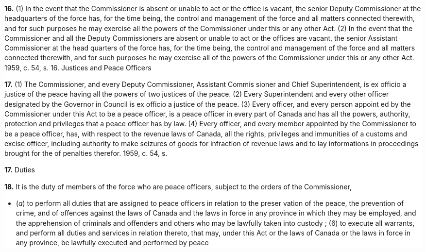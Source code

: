 **16.** (1) In the event that the Commissioner
is absent or unable to act or the office is
vacant, the senior Deputy Commissioner at
the headquarters of the force has, for the time
being, the control and management of the
force and all matters connected therewith,
and for such purposes he may exercise all the
powers of the Commissioner under this or any
other Act.
(2) In the event that the Commissioner and
all the Deputy Commissioners are absent or
unable to act or the offices are vacant, the
senior Assistant Commissioner at the head
quarters of the force has, for the time being,
the control and management of the force and
all matters connected therewith, and for such
purposes he may exercise all of the powers of
the Commissioner under this or any other
Act. 1959, c. 54, s. 16.
Justices and Peace Officers

**17.** (1) The Commissioner, and every
Deputy Commissioner, Assistant Commis
sioner and Chief Superintendent, is ex officio
a justice of the peace having all the powers
of two justices of the peace.
(2) Every Superintendent and every other
officer designated by the Governor in Council
is ex officio a justice of the peace.
(3) Every officer, and every person appoint
ed by the Commissioner under this Act to be
a peace officer, is a peace officer in every part
of Canada and has all the powers, authority,
protection and privileges that a peace officer
has by law.
(4) Every officer, and every member
appointed by the Commissioner to be a peace
officer, has, with respect to the revenue laws
of Canada, all the rights, privileges and
immunities of a customs and excise officer,
including authority to make seizures of goods
for infraction of revenue laws and to lay
informations in proceedings brought for the
of penalties therefor. 1959, c. 54, s.

**17.**
Duties

**18.** It is the duty of members of the force
who are peace officers, subject to the orders
of the Commissioner,
  * (_a_) to perform all duties that are assigned
to peace officers in relation to the preser
vation of the peace, the prevention of crime,
and of offences against the laws of Canada
and the laws in force in any province in
which they may be employed, and the
apprehension of criminals and offenders
and others who may be lawfully taken into
custody ;
(6) to execute all warrants, and perform all
duties and services in relation thereto, that
may, under this Act or the laws of Canada
or the laws in force in any province, be
lawfully executed and performed by peace